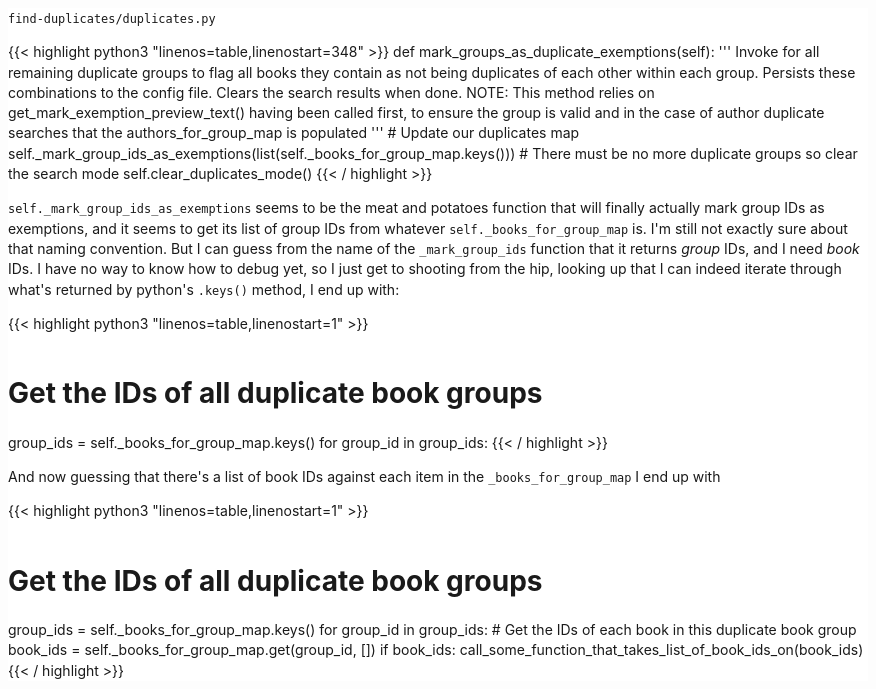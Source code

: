 
`find-duplicates/duplicates.py`

{{< highlight python3 "linenos=table,linenostart=348" >}}
def mark_groups_as_duplicate_exemptions(self):
    '''
    Invoke for all remaining duplicate groups to flag all books they
    contain as not being duplicates of each other within each group.
    Persists these combinations to the config file.
    Clears the search results when done.
    NOTE: This method relies on get_mark_exemption_preview_text() having been
        called first, to ensure the group is valid and in the case of author
        duplicate searches that the authors_for_group_map is populated
    '''
    # Update our duplicates map
    self._mark_group_ids_as_exemptions(list(self._books_for_group_map.keys()))
    # There must be no more duplicate groups so clear the search mode
    self.clear_duplicates_mode()
{{< / highlight >}}


`self._mark_group_ids_as_exemptions` seems to be the meat and potatoes function that will finally actually mark group IDs as exemptions, and it seems to get its list of group IDs from whatever `self._books_for_group_map` is. I'm still not exactly sure about that naming convention. But I can guess from the name of the `_mark_group_ids` function that it returns *group* IDs, and I need *book* IDs. I have no way to know how to debug yet, so I just get to shooting from the hip, looking up that I can indeed iterate through what's returned by python's `.keys()` method, I end up with:


{{< highlight python3 "linenos=table,linenostart=1" >}}
# Get the IDs of all duplicate book groups
group_ids = self._books_for_group_map.keys()
for group_id in group_ids:
{{< / highlight >}}

And now guessing that there's a list of book IDs against each item in the `_books_for_group_map` I end up with

{{< highlight python3 "linenos=table,linenostart=1" >}}
# Get the IDs of all duplicate book groups
group_ids = self._books_for_group_map.keys()
for group_id in group_ids:
    # Get the IDs of each book in this duplicate book group
    book_ids = self._books_for_group_map.get(group_id, [])
    if book_ids:
      call_some_function_that_takes_list_of_book_ids_on(book_ids)
{{< / highlight >}}
